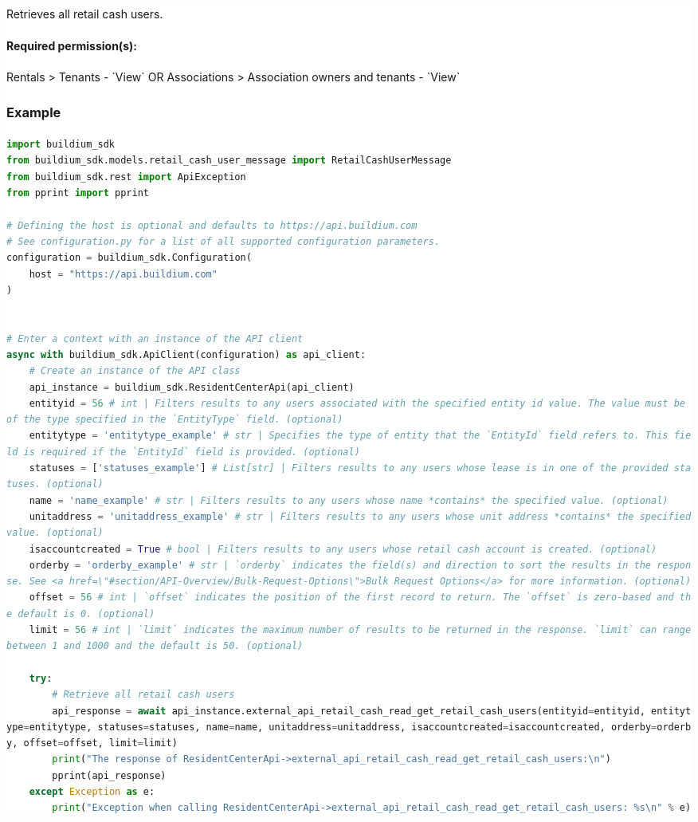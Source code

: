 Retrieves all retail cash users.
            

<h4>Required permission(s):</h4><span class="permissionBlock">Rentals > Tenants</span> - `View`
            OR
            <span class="permissionBlock"> Associations > Association owners and tenants</span> - `View`

### Example


```python
import buildium_sdk
from buildium_sdk.models.retail_cash_user_message import RetailCashUserMessage
from buildium_sdk.rest import ApiException
from pprint import pprint

# Defining the host is optional and defaults to https://api.buildium.com
# See configuration.py for a list of all supported configuration parameters.
configuration = buildium_sdk.Configuration(
    host = "https://api.buildium.com"
)


# Enter a context with an instance of the API client
async with buildium_sdk.ApiClient(configuration) as api_client:
    # Create an instance of the API class
    api_instance = buildium_sdk.ResidentCenterApi(api_client)
    entityid = 56 # int | Filters results to any users associated with the specified entity id value. The value must be of the type specified in the `EntityType` field. (optional)
    entitytype = 'entitytype_example' # str | Specifies the type of entity that the `EntityId` field refers to. This field is required if the `EntityId` field is provided. (optional)
    statuses = ['statuses_example'] # List[str] | Filters results to any users whose lease is in one of the provided statuses. (optional)
    name = 'name_example' # str | Filters results to any users whose name *contains* the specified value. (optional)
    unitaddress = 'unitaddress_example' # str | Filters results to any users whose unit address *contains* the specified value. (optional)
    isaccountcreated = True # bool | Filters results to any users whose retail cash account is created. (optional)
    orderby = 'orderby_example' # str | `orderby` indicates the field(s) and direction to sort the results in the response. See <a href=\"#section/API-Overview/Bulk-Request-Options\">Bulk Request Options</a> for more information. (optional)
    offset = 56 # int | `offset` indicates the position of the first record to return. The `offset` is zero-based and the default is 0. (optional)
    limit = 56 # int | `limit` indicates the maximum number of results to be returned in the response. `limit` can range between 1 and 1000 and the default is 50. (optional)

    try:
        # Retrieve all retail cash users
        api_response = await api_instance.external_api_retail_cash_read_get_retail_cash_users(entityid=entityid, entitytype=entitytype, statuses=statuses, name=name, unitaddress=unitaddress, isaccountcreated=isaccountcreated, orderby=orderby, offset=offset, limit=limit)
        print("The response of ResidentCenterApi->external_api_retail_cash_read_get_retail_cash_users:\n")
        pprint(api_response)
    except Exception as e:
        print("Exception when calling ResidentCenterApi->external_api_retail_cash_read_get_retail_cash_users: %s\n" % e)
```
